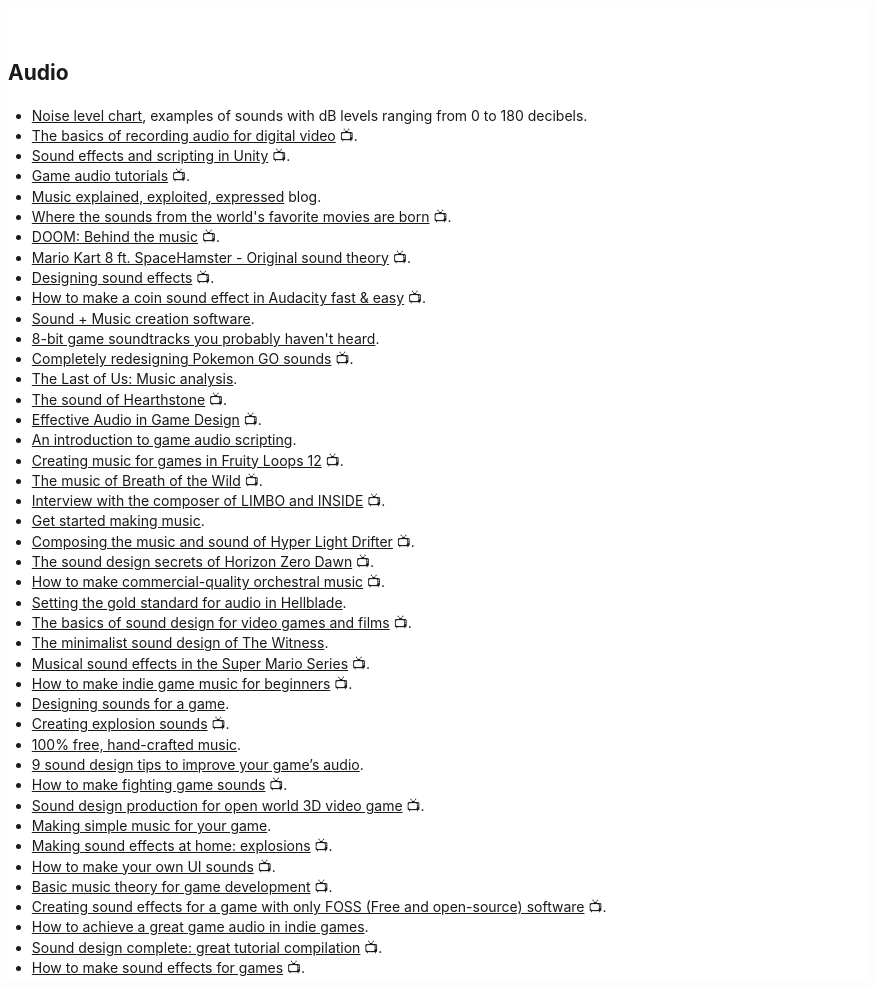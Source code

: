 <br>

## **Audio**

* [Noise level chart](http://www.noisehelp.com/noise-level-chart.html), examples of sounds with dB levels ranging from 0 to 180 decibels.
* [The basics of recording audio for digital video](https://www.youtube.com/watch?v=S9cP1WHL0Zo) 📺.
* [Sound effects and scripting in Unity](https://www.youtube.com/watch?v=5N-428vKwaE) 📺.
* [Game audio tutorials](https://www.youtube.com/playlist?list=PLzOBPpKi0Kcvm4tIS6ribeIkIzkv7Bl1Z) 📺.
* [Music explained, exploited, expressed](http://blog.disasterpeace.com/) blog.
* [Where the sounds from the world's favorite movies are born](https://www.youtube.com/watch?v=0GPGfDCZ1EE) 📺.
* [DOOM: Behind the music](https://www.youtube.com/watch?v=ua-f0ypVbPA) 📺.
* [Mario Kart 8 ft. SpaceHamster - Original sound theory](https://www.youtube.com/watch?v=mGjVkz-duNc) 📺.
* [Designing sound effects](https://www.youtube.com/watch?v=AtpMqJ6kOyU) 📺.
* [How to make a coin sound effect in Audacity fast & easy](https://youtu.be/JVrft9cqduQ) 📺.
* [Sound + Music creation software](http://www.pixelprospector.com/sound-music-creation-software/).
* [8-bit game soundtracks you probably haven't heard](http://imgur.com/gallery/TtAHz).
* [Completely redesigning Pokemon GO sounds](https://www.youtube.com/watch?v=11VO_owpOJw) 📺.
* [The Last of Us: Music analysis](https://youtu.be/7TYNLe8qjMc).
* [The sound of Hearthstone](https://www.youtube.com/watch?v=XYKL3uozCfQ) 📺.
* [Effective Audio in Game Design](https://www.youtube.com/watch?v=g6Z4ad3qBoQ) 📺.
* [An introduction to game audio scripting](https://www.asoundeffect.com/game-audio-scripting/).
* [Creating music for games in Fruity Loops 12](https://www.youtube.com/watch?v=sgSZCl0Mdhs) 📺.
* [The music of Breath of the Wild](https://www.youtube.com/watch?v=3FWVKu1gnWs) 📺.
* [Interview with the composer of LIMBO and INSIDE](https://vimeo.com/215488901) 📺.
* [Get started making music](https://learningmusic.ableton.com/).
* [Composing the music and sound of Hyper Light Drifter](https://youtu.be/k1b9xKRC74E) 📺.
* [The sound design secrets of Horizon Zero Dawn](https://youtu.be/SIAmi88akl0) 📺.
* [How to make commercial-quality orchestral music](https://youtu.be/iDaNs3AMWIg) 📺.
* [Setting the gold standard for audio in Hellblade](http://www.thesoundarchitect.co.uk/hellblade-senuas-sacrifice-setting-the-gold-standard-for-audio/).
* [The basics of sound design for video games and films](https://youtu.be/Zd3507sC7GY) 📺.
* [The minimalist sound design of The Witness](https://www.gamasutra.com/view/news/264301/The_minimalist_sound_design_of_The_Witness.php).
* [Musical sound effects in the Super Mario Series](https://youtu.be/6hHbTVloizU) 📺.
* [How to make indie game music for beginners](https://youtu.be/AheuOqlAMvA) 📺.
* [Designing sounds for a game](https://www.gamasutra.com/blogs/PavelShylenok/20190506/342095/Designing_Sounds_for_a_Game.php).
* [Creating explosion sounds](https://youtu.be/Go7qOzFnOsg) 📺.
* [100% free, hand-crafted music](https://openmusicrevolution.com).
* [9 sound design tips to improve your game’s audio](https://gameanalytics.com/blog/9-sound-design-tips-to-improve-your-games-audio.html).
* [How to make fighting game sounds](https://youtu.be/o0epA2d2t_c) 📺.
* [Sound design production for open world 3D video game](https://youtu.be/iNbLMOmxSO0) 📺.
* [Making simple music for your game](https://indiegamedev.net/2020/02/21/making-simple-music-for-your-game/).
* [Making sound effects at home: explosions](https://www.youtube.com/watch?v=GKnI7hZMtdI) 📺.
* [How to make your own UI sounds](https://www.youtube.com/watch?v=mq1kWnOVoAk) 📺.
* [Basic music theory for game development](https://www.youtube.com/watch?v=B1Pacxs6Pdg) 📺.
* [Creating sound effects for a game with only FOSS (Free and open-source) software](https://www.youtube.com/watch?v=QGI1QsFcNzU) 📺.
* [How to achieve a great game audio in indie games](https://blog.gladiogames.com/all-posts/how-to-achieve-a-great-game-audio-in-indie-games).
* [Sound design complete: great tutorial compilation](https://www.youtube.com/watch?v=jWorjBDcty4) 📺.
* [How to make sound effects for games](https://youtu.be/LgxOcZDor8U) 📺.
